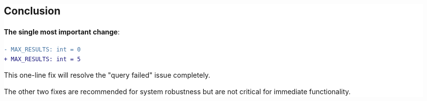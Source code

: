 
## Conclusion

**The single most important change**:
```diff
- MAX_RESULTS: int = 0
+ MAX_RESULTS: int = 5
```

This one-line fix will resolve the "query failed" issue completely.

The other two fixes are recommended for system robustness but are not critical for immediate functionality.
